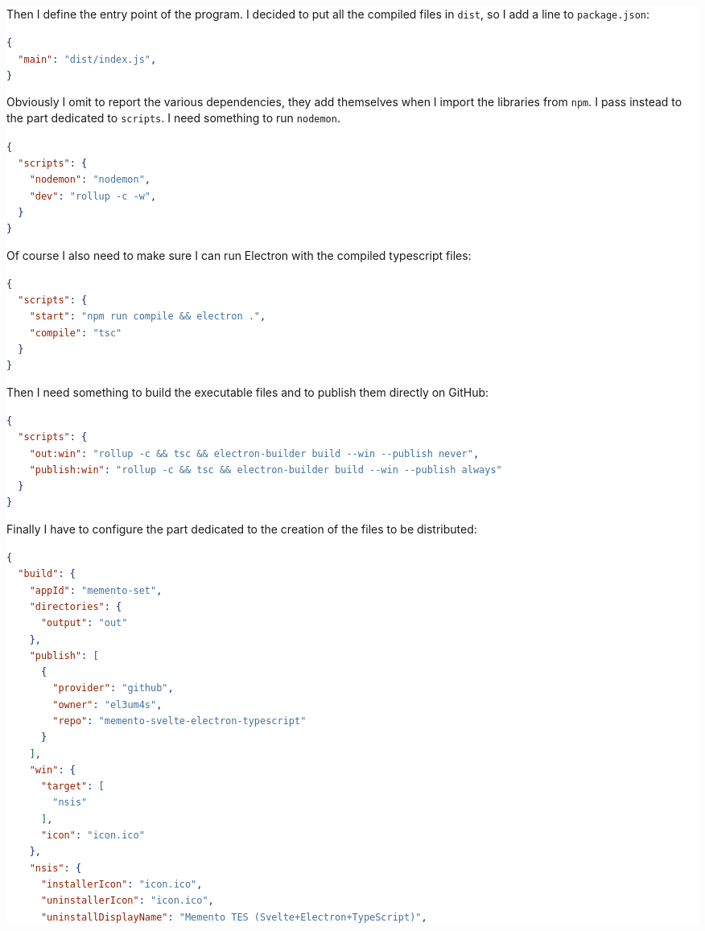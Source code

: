 Then I define the entry point of the program. I decided to put all the compiled files in `dist`, so I add a line to `package.json`:

```json
{
  "main": "dist/index.js",
}
```

Obviously I omit to report the various dependencies, they add themselves when I import the libraries from `npm`. I pass instead to the part dedicated to `scripts`. I need something to run `nodemon`.

```json
{
  "scripts": {
    "nodemon": "nodemon",
    "dev": "rollup -c -w",
  }
}
```

Of course I also need to make sure I can run Electron with the compiled typescript files:

```json
{
  "scripts": {
    "start": "npm run compile && electron .",
    "compile": "tsc"
  }
}
```

Then I need something to build the executable files and to publish them directly on GitHub:

```json
{
  "scripts": {
    "out:win": "rollup -c && tsc && electron-builder build --win --publish never",
    "publish:win": "rollup -c && tsc && electron-builder build --win --publish always"
  }
}
```

Finally I have to configure the part dedicated to the creation of the files to be distributed:

```json
{
  "build": {
    "appId": "memento-set",
    "directories": {
      "output": "out"
    },
    "publish": [
      {
        "provider": "github",
        "owner": "el3um4s",
        "repo": "memento-svelte-electron-typescript"
      }
    ],
    "win": {
      "target": [
        "nsis"
      ],
      "icon": "icon.ico"
    },
    "nsis": {
      "installerIcon": "icon.ico",
      "uninstallerIcon": "icon.ico",
      "uninstallDisplayName": "Memento TES (Svelte+Electron+TypeScript)",
```